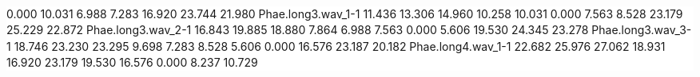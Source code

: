    <td style="text-align:center;"> 0.000 </td>
   <td style="text-align:center;"> 10.031 </td>
   <td style="text-align:center;"> 6.988 </td>
   <td style="text-align:center;"> 7.283 </td>
   <td style="text-align:center;"> 16.920 </td>
   <td style="text-align:center;"> 23.744 </td>
   <td style="text-align:center;"> 21.980 </td>
  </tr>
  <tr>
   <td style="text-align:left;"> Phae.long3.wav_1-1 </td>
   <td style="text-align:center;"> 11.436 </td>
   <td style="text-align:center;"> 13.306 </td>
   <td style="text-align:center;"> 14.960 </td>
   <td style="text-align:center;"> 10.258 </td>
   <td style="text-align:center;"> 10.031 </td>
   <td style="text-align:center;"> 0.000 </td>
   <td style="text-align:center;"> 7.563 </td>
   <td style="text-align:center;"> 8.528 </td>
   <td style="text-align:center;"> 23.179 </td>
   <td style="text-align:center;"> 25.229 </td>
   <td style="text-align:center;"> 22.872 </td>
  </tr>
  <tr>
   <td style="text-align:left;"> Phae.long3.wav_2-1 </td>
   <td style="text-align:center;"> 16.843 </td>
   <td style="text-align:center;"> 19.885 </td>
   <td style="text-align:center;"> 18.880 </td>
   <td style="text-align:center;"> 7.864 </td>
   <td style="text-align:center;"> 6.988 </td>
   <td style="text-align:center;"> 7.563 </td>
   <td style="text-align:center;"> 0.000 </td>
   <td style="text-align:center;"> 5.606 </td>
   <td style="text-align:center;"> 19.530 </td>
   <td style="text-align:center;"> 24.345 </td>
   <td style="text-align:center;"> 23.278 </td>
  </tr>
  <tr>
   <td style="text-align:left;"> Phae.long3.wav_3-1 </td>
   <td style="text-align:center;"> 18.746 </td>
   <td style="text-align:center;"> 23.230 </td>
   <td style="text-align:center;"> 23.295 </td>
   <td style="text-align:center;"> 9.698 </td>
   <td style="text-align:center;"> 7.283 </td>
   <td style="text-align:center;"> 8.528 </td>
   <td style="text-align:center;"> 5.606 </td>
   <td style="text-align:center;"> 0.000 </td>
   <td style="text-align:center;"> 16.576 </td>
   <td style="text-align:center;"> 23.187 </td>
   <td style="text-align:center;"> 20.182 </td>
  </tr>
  <tr>
   <td style="text-align:left;"> Phae.long4.wav_1-1 </td>
   <td style="text-align:center;"> 22.682 </td>
   <td style="text-align:center;"> 25.976 </td>
   <td style="text-align:center;"> 27.062 </td>
   <td style="text-align:center;"> 18.931 </td>
   <td style="text-align:center;"> 16.920 </td>
   <td style="text-align:center;"> 23.179 </td>
   <td style="text-align:center;"> 19.530 </td>
   <td style="text-align:center;"> 16.576 </td>
   <td style="text-align:center;"> 0.000 </td>
   <td style="text-align:center;"> 8.237 </td>
   <td style="text-align:center;"> 10.729 </td>
  </tr>
